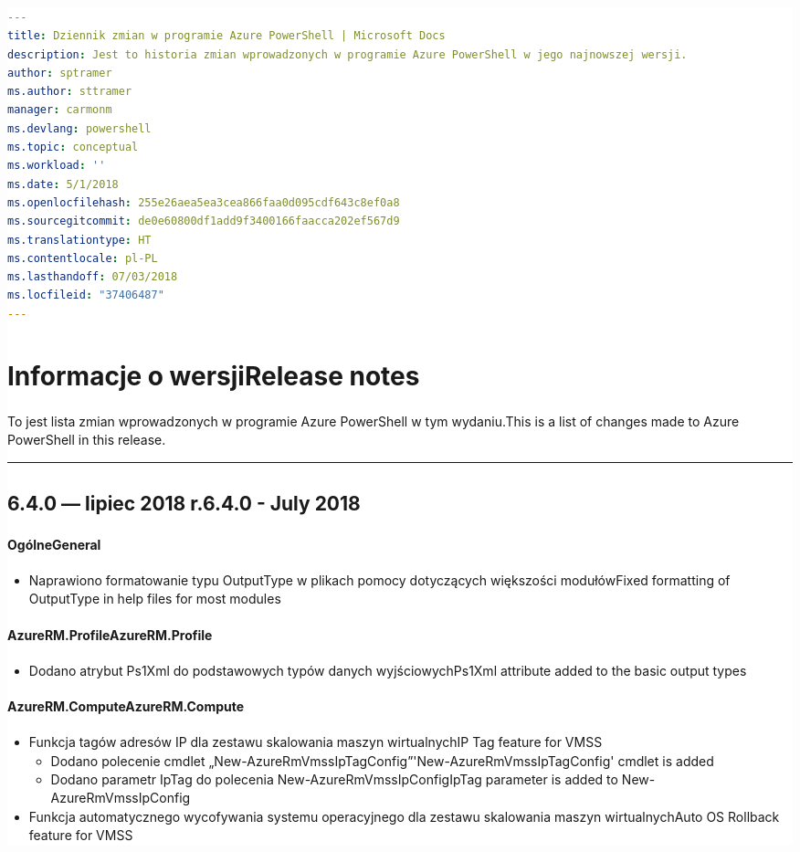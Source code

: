 ```yaml
---
title: Dziennik zmian w programie Azure PowerShell | Microsoft Docs
description: Jest to historia zmian wprowadzonych w programie Azure PowerShell w jego najnowszej wersji.
author: sptramer
ms.author: sttramer
manager: carmonm
ms.devlang: powershell
ms.topic: conceptual
ms.workload: ''
ms.date: 5/1/2018
ms.openlocfilehash: 255e26aea5ea3cea866faa0d095cdf643c8ef0a8
ms.sourcegitcommit: de0e60800df1add9f3400166faacca202ef567d9
ms.translationtype: HT
ms.contentlocale: pl-PL
ms.lasthandoff: 07/03/2018
ms.locfileid: "37406487"
---
```

# <a name="release-notes"></a><span data-ttu-id="f43fa-103">Informacje o wersji</span><span class="sxs-lookup"><span data-stu-id="f43fa-103">Release notes</span></span>

<span data-ttu-id="f43fa-104">To jest lista zmian wprowadzonych w programie Azure PowerShell w tym wydaniu.</span><span class="sxs-lookup"><span data-stu-id="f43fa-104">This is a list of changes made to Azure PowerShell in this release.</span></span>

---
## <a name="640---july-2018"></a><span data-ttu-id="f43fa-105">6.4.0 — lipiec 2018 r.</span><span class="sxs-lookup"><span data-stu-id="f43fa-105">6.4.0 - July 2018</span></span>
#### <a name="general"></a><span data-ttu-id="f43fa-106">Ogólne</span><span class="sxs-lookup"><span data-stu-id="f43fa-106">General</span></span>
* <span data-ttu-id="f43fa-107">Naprawiono formatowanie typu OutputType w plikach pomocy dotyczących większości modułów</span><span class="sxs-lookup"><span data-stu-id="f43fa-107">Fixed formatting of OutputType in help files for most modules</span></span>

#### <a name="azurermprofile"></a><span data-ttu-id="f43fa-108">AzureRM.Profile</span><span class="sxs-lookup"><span data-stu-id="f43fa-108">AzureRM.Profile</span></span>
* <span data-ttu-id="f43fa-109">Dodano atrybut Ps1Xml do podstawowych typów danych wyjściowych</span><span class="sxs-lookup"><span data-stu-id="f43fa-109">Ps1Xml attribute added to the basic output types</span></span>

#### <a name="azurermcompute"></a><span data-ttu-id="f43fa-110">AzureRM.Compute</span><span class="sxs-lookup"><span data-stu-id="f43fa-110">AzureRM.Compute</span></span>
* <span data-ttu-id="f43fa-111">Funkcja tagów adresów IP dla zestawu skalowania maszyn wirtualnych</span><span class="sxs-lookup"><span data-stu-id="f43fa-111">IP Tag feature for VMSS</span></span>
    - <span data-ttu-id="f43fa-112">Dodano polecenie cmdlet „New-AzureRmVmssIpTagConfig”</span><span class="sxs-lookup"><span data-stu-id="f43fa-112">'New-AzureRmVmssIpTagConfig' cmdlet is added</span></span>
    - <span data-ttu-id="f43fa-113">Dodano parametr IpTag do polecenia New-AzureRmVmssIpConfig</span><span class="sxs-lookup"><span data-stu-id="f43fa-113">IpTag parameter is added to New-AzureRmVmssIpConfig</span></span>
* <span data-ttu-id="f43fa-114">Funkcja automatycznego wycofywania systemu operacyjnego dla zestawu skalowania maszyn wirtualnych</span><span class="sxs-lookup"><span data-stu-id="f43fa-114">Auto OS Rollback feature for VMSS</span></span>